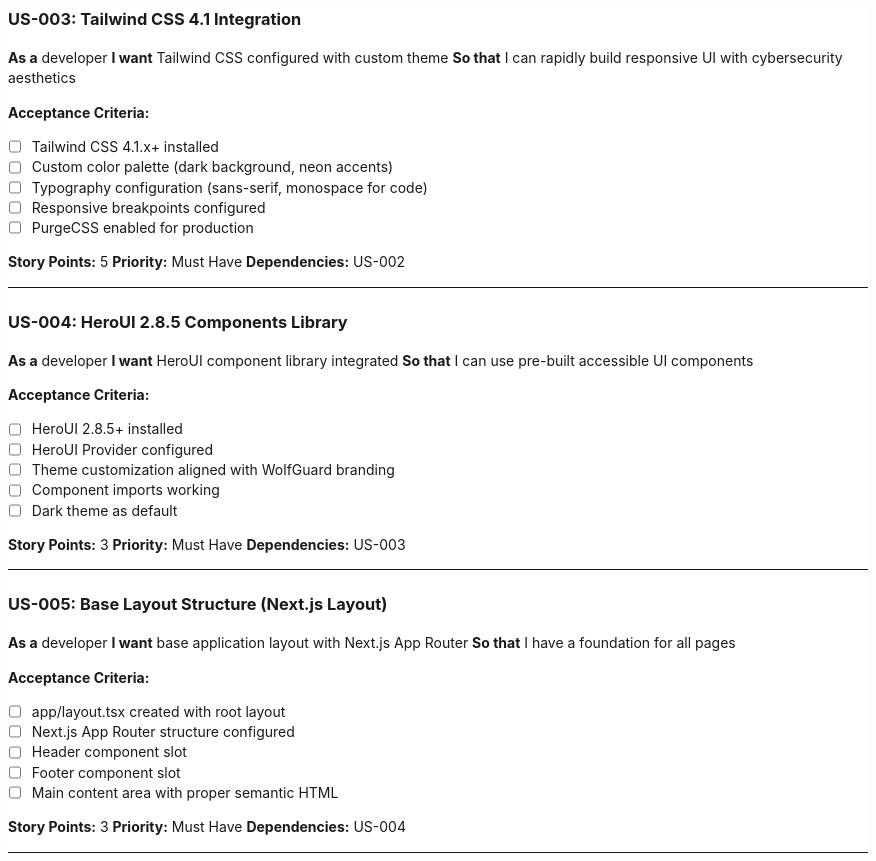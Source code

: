
### US-003: Tailwind CSS 4.1 Integration

**As a** developer
**I want** Tailwind CSS configured with custom theme
**So that** I can rapidly build responsive UI with cybersecurity aesthetics

**Acceptance Criteria:**

- [ ] Tailwind CSS 4.1.x+ installed
- [ ] Custom color palette (dark background, neon accents)
- [ ] Typography configuration (sans-serif, monospace for code)
- [ ] Responsive breakpoints configured
- [ ] PurgeCSS enabled for production

**Story Points:** 5
**Priority:** Must Have
**Dependencies:** US-002

---

### US-004: HeroUI 2.8.5 Components Library

**As a** developer
**I want** HeroUI component library integrated
**So that** I can use pre-built accessible UI components

**Acceptance Criteria:**

- [ ] HeroUI 2.8.5+ installed
- [ ] HeroUI Provider configured
- [ ] Theme customization aligned with WolfGuard branding
- [ ] Component imports working
- [ ] Dark theme as default

**Story Points:** 3
**Priority:** Must Have
**Dependencies:** US-003

---

### US-005: Base Layout Structure (Next.js Layout)

**As a** developer
**I want** base application layout with Next.js App Router
**So that** I have a foundation for all pages

**Acceptance Criteria:**

- [ ] app/layout.tsx created with root layout
- [ ] Next.js App Router structure configured
- [ ] Header component slot
- [ ] Footer component slot
- [ ] Main content area with proper semantic HTML

**Story Points:** 3
**Priority:** Must Have
**Dependencies:** US-004

---